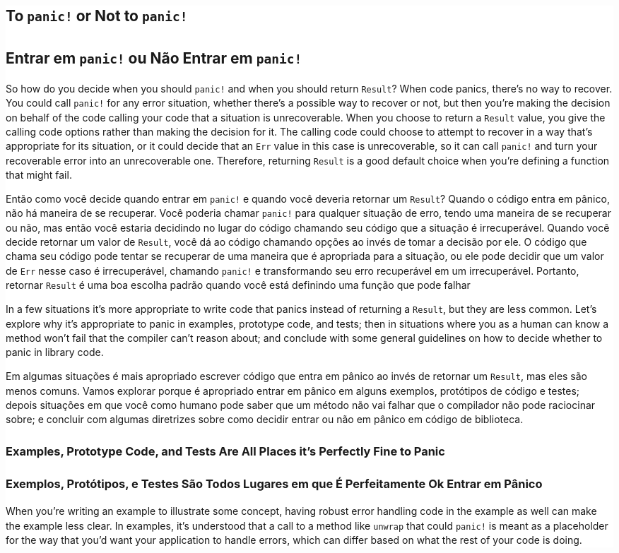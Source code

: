 ## To `panic!` or Not to `panic!`

## Entrar em `panic!` ou Não Entrar em `panic!`

So how do you decide when you should `panic!` and when you should return
`Result`? When code panics, there’s no way to recover. You could call `panic!`
for any error situation, whether there’s a possible way to recover or not, but
then you’re making the decision on behalf of the code calling your code that a
situation is unrecoverable. When you choose to return a `Result` value, you
give the calling code options rather than making the decision for it. The
calling code could choose to attempt to recover in a way that’s appropriate for
its situation, or it could decide that an `Err` value in this case is
unrecoverable, so it can call `panic!` and turn your recoverable error into an
unrecoverable one. Therefore, returning `Result` is a good default choice when
you’re defining a function that might fail.

Então como você decide quando entrar em `panic!` e quando você deveria retornar
um `Result`? Quando o código entra em pânico, não há maneira de se recuperar. Você
poderia chamar `panic!` para qualquer situação de erro, tendo uma maneira de se recuperar
ou não, mas então você estaria decidindo no lugar do código chamando seu código
que a situação é irrecuperável. Quando você decide retornar um valor de `Result`,
você dá ao código chamando opções ao invés de tomar a decisão por ele. O código
que chama seu código pode tentar se recuperar de uma maneira que é apropriada para
a situação, ou ele pode decidir que um valor de `Err` nesse caso é irrecuperável,
chamando `panic!` e transformando seu erro recuperável em um irrecuperável.
Portanto, retornar `Result` é uma boa escolha padrão quando você está definindo
uma função que pode falhar

In a few situations it’s more appropriate to write code that panics instead of
returning a `Result`, but they are less common. Let’s explore why it’s
appropriate to panic in examples, prototype code, and tests; then in situations
where you as a human can know a method won’t fail that the compiler can’t
reason about; and conclude with some general guidelines on how to decide
whether to panic in library code.

Em algumas situações é mais apropriado escrever código que entra em pânico ao invés
de retornar um `Result`, mas eles são menos comuns. Vamos explorar porque é apropriado
entrar em pânico em alguns exemplos, protótipos de código e testes; depois situações
em que você como humano pode saber que um método não vai falhar que o compilador não
pode raciocinar sobre; e concluir com algumas diretrizes sobre como decidir entrar ou
não em pânico em código de biblioteca.

### Examples, Prototype Code, and Tests Are All Places it’s Perfectly Fine to Panic

### Exemplos, Protótipos, e Testes São Todos Lugares em que É Perfeitamente Ok Entrar em Pânico

When you’re writing an example to illustrate some concept, having robust error
handling code in the example as well can make the example less clear. In
examples, it’s understood that a call to a method like `unwrap` that could
`panic!` is meant as a placeholder for the way that you’d want your application
to handle errors, which can differ based on what the rest of your code is doing.
